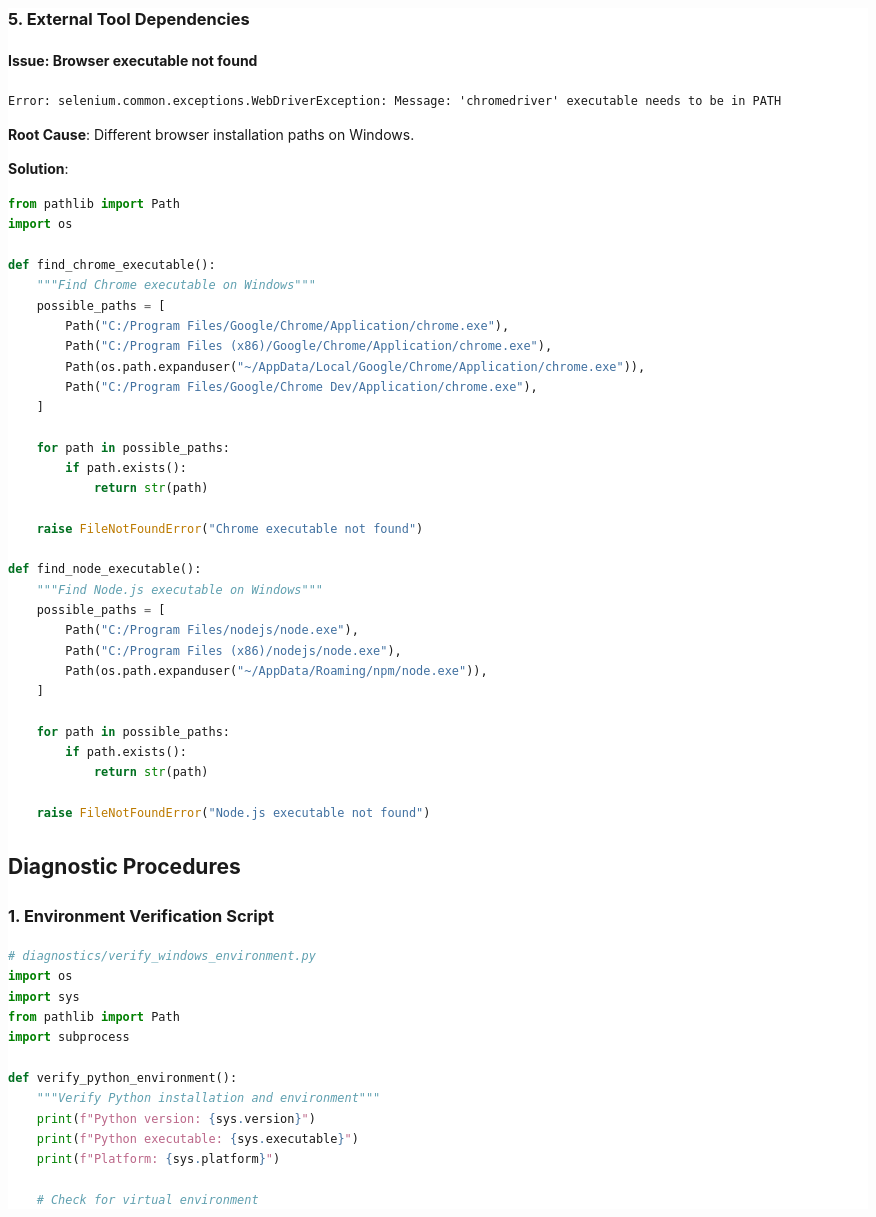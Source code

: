 ### 5. External Tool Dependencies

#### Issue: Browser executable not found
```
Error: selenium.common.exceptions.WebDriverException: Message: 'chromedriver' executable needs to be in PATH
```

**Root Cause**: Different browser installation paths on Windows.

**Solution**:
```python
from pathlib import Path
import os

def find_chrome_executable():
    """Find Chrome executable on Windows"""
    possible_paths = [
        Path("C:/Program Files/Google/Chrome/Application/chrome.exe"),
        Path("C:/Program Files (x86)/Google/Chrome/Application/chrome.exe"),
        Path(os.path.expanduser("~/AppData/Local/Google/Chrome/Application/chrome.exe")),
        Path("C:/Program Files/Google/Chrome Dev/Application/chrome.exe"),
    ]
    
    for path in possible_paths:
        if path.exists():
            return str(path)
    
    raise FileNotFoundError("Chrome executable not found")

def find_node_executable():
    """Find Node.js executable on Windows"""
    possible_paths = [
        Path("C:/Program Files/nodejs/node.exe"),
        Path("C:/Program Files (x86)/nodejs/node.exe"),
        Path(os.path.expanduser("~/AppData/Roaming/npm/node.exe")),
    ]
    
    for path in possible_paths:
        if path.exists():
            return str(path)
    
    raise FileNotFoundError("Node.js executable not found")
```

## Diagnostic Procedures

### 1. Environment Verification Script

```python
# diagnostics/verify_windows_environment.py
import os
import sys
from pathlib import Path
import subprocess

def verify_python_environment():
    """Verify Python installation and environment"""
    print(f"Python version: {sys.version}")
    print(f"Python executable: {sys.executable}")
    print(f"Platform: {sys.platform}")
    
    # Check for virtual environment
```